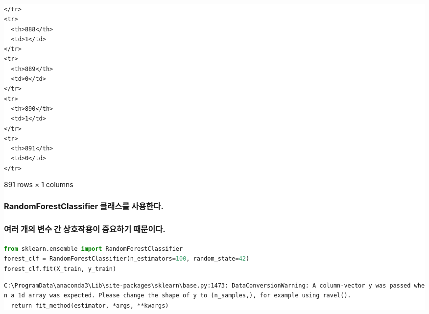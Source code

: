     </tr>
    <tr>
      <th>888</th>
      <td>1</td>
    </tr>
    <tr>
      <th>889</th>
      <td>0</td>
    </tr>
    <tr>
      <th>890</th>
      <td>1</td>
    </tr>
    <tr>
      <th>891</th>
      <td>0</td>
    </tr>
  </tbody>
</table>
<p>891 rows × 1 columns</p>
</div>



### RandomForestClassifier 클래스를 사용한다.
### 여러 개의 변수 간 상호작용이 중요하기 때문이다.


```python
from sklearn.ensemble import RandomForestClassifier
forest_clf = RandomForestClassifier(n_estimators=100, random_state=42)
forest_clf.fit(X_train, y_train)
```

    C:\ProgramData\anaconda3\Lib\site-packages\sklearn\base.py:1473: DataConversionWarning: A column-vector y was passed when a 1d array was expected. Please change the shape of y to (n_samples,), for example using ravel().
      return fit_method(estimator, *args, **kwargs)
    




<style>#sk-container-id-1 {
  /* Definition of color scheme common for light and dark mode */
  --sklearn-color-text: black;
  --sklearn-color-line: gray;
  /* Definition of color scheme for unfitted estimators */
  --sklearn-color-unfitted-level-0: #fff5e6;
  --sklearn-color-unfitted-level-1: #f6e4d2;
  --sklearn-color-unfitted-level-2: #ffe0b3;
  --sklearn-color-unfitted-level-3: chocolate;
  /* Definition of color scheme for fitted estimators */
  --sklearn-color-fitted-level-0: #f0f8ff;
  --sklearn-color-fitted-level-1: #d4ebff;
  --sklearn-color-fitted-level-2: #b3dbfd;
  --sklearn-color-fitted-level-3: cornflowerblue;
